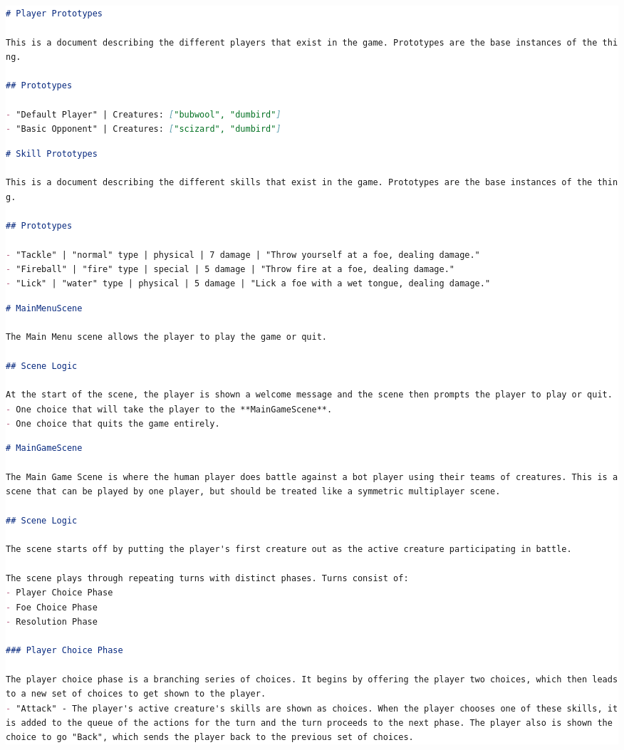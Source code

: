 ```markdown main_game/docs/feature_requests/03_player_prototypes.md
# Player Prototypes

This is a document describing the different players that exist in the game. Prototypes are the base instances of the thing.

## Prototypes

- "Default Player" | Creatures: ["bubwool", "dumbird"]
- "Basic Opponent" | Creatures: ["scizard", "dumbird"]
```

```markdown main_game/docs/feature_requests/01_skill_prototypes.md
# Skill Prototypes

This is a document describing the different skills that exist in the game. Prototypes are the base instances of the thing.

## Prototypes

- "Tackle" | "normal" type | physical | 7 damage | "Throw yourself at a foe, dealing damage."
- "Fireball" | "fire" type | special | 5 damage | "Throw fire at a foe, dealing damage."
- "Lick" | "water" type | physical | 5 damage | "Lick a foe with a wet tongue, dealing damage."
```

```markdown main_game/docs/scenes/main_menu_scene.md
# MainMenuScene

The Main Menu scene allows the player to play the game or quit.

## Scene Logic

At the start of the scene, the player is shown a welcome message and the scene then prompts the player to play or quit. 
- One choice that will take the player to the **MainGameScene**.
- One choice that quits the game entirely.

```

```markdown main_game/docs/scenes/main_game_scene.md
# MainGameScene

The Main Game Scene is where the human player does battle against a bot player using their teams of creatures. This is a scene that can be played by one player, but should be treated like a symmetric multiplayer scene.

## Scene Logic

The scene starts off by putting the player's first creature out as the active creature participating in battle.

The scene plays through repeating turns with distinct phases. Turns consist of:
- Player Choice Phase
- Foe Choice Phase
- Resolution Phase

### Player Choice Phase

The player choice phase is a branching series of choices. It begins by offering the player two choices, which then leads to a new set of choices to get shown to the player.
- "Attack" - The player's active creature's skills are shown as choices. When the player chooses one of these skills, it is added to the queue of the actions for the turn and the turn proceeds to the next phase. The player also is shown the choice to go "Back", which sends the player back to the previous set of choices.
```